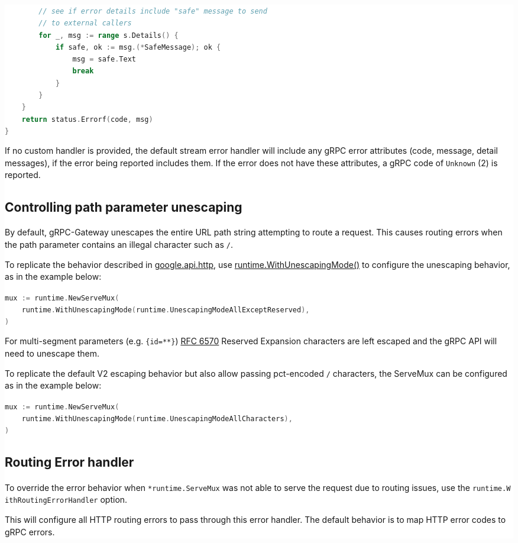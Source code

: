 ```go
		// see if error details include "safe" message to send
		// to external callers
		for _, msg := range s.Details() {
			if safe, ok := msg.(*SafeMessage); ok {
				msg = safe.Text
				break
			}
		}
	}
	return status.Errorf(code, msg)
}
```

If no custom handler is provided, the default stream error handler will include any gRPC error attributes (code, message, detail messages), if the error being reported includes them. If the error does not have these attributes, a gRPC code of `Unknown` (2) is reported.

## Controlling path parameter unescaping



By default, gRPC-Gateway unescapes the entire URL path string attempting to route a request. This causes routing errors when the path parameter contains an illegal character such as `/`.

To replicate the behavior described in [google.api.http](https://github.com/googleapis/googleapis/blob/master/google/api/http.proto#L224), use [runtime.WithUnescapingMode()](https://pkg.go.dev/github.com/kwens/grpc-gateway/runtime?tab=doc#WithUnescapingMode) to configure the unescaping behavior, as in the example below:

```go
mux := runtime.NewServeMux(
	runtime.WithUnescapingMode(runtime.UnescapingModeAllExceptReserved),
)
```

For multi-segment parameters (e.g. `{id=**}`) [RFC 6570](https://tools.ietf.org/html/rfc6570) Reserved Expansion characters are left escaped and the gRPC API will need to unescape them.

To replicate the default V2 escaping behavior but also allow passing pct-encoded `/` characters, the ServeMux can be configured as in the example below:

```go
mux := runtime.NewServeMux(
	runtime.WithUnescapingMode(runtime.UnescapingModeAllCharacters),
)
```

## Routing Error handler

To override the error behavior when `*runtime.ServeMux` was not able to serve the request due to routing issues, use the `runtime.WithRoutingErrorHandler` option.

This will configure all HTTP routing errors to pass through this error handler. The default behavior is to map HTTP error codes to gRPC errors.
